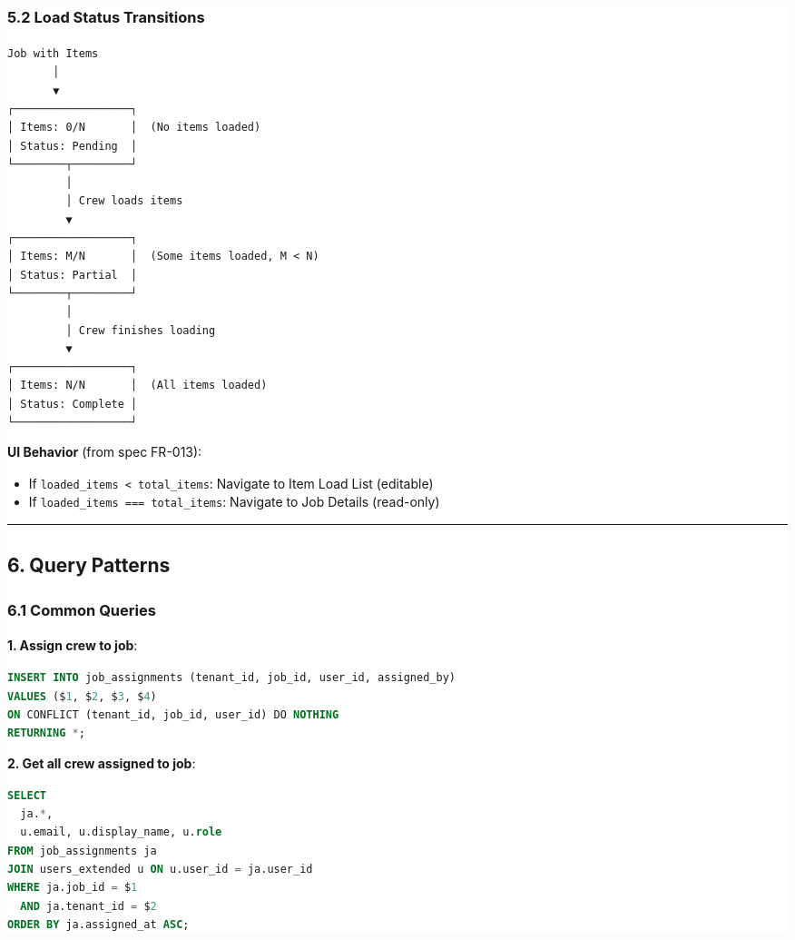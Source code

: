 ### 5.2 Load Status Transitions

```
Job with Items
       │
       ▼
┌──────────────────┐
│ Items: 0/N       │  (No items loaded)
│ Status: Pending  │
└────────┬─────────┘
         │
         │ Crew loads items
         ▼
┌──────────────────┐
│ Items: M/N       │  (Some items loaded, M < N)
│ Status: Partial  │
└────────┬─────────┘
         │
         │ Crew finishes loading
         ▼
┌──────────────────┐
│ Items: N/N       │  (All items loaded)
│ Status: Complete │
└──────────────────┘
```

**UI Behavior** (from spec FR-013):
- If `loaded_items < total_items`: Navigate to Item Load List (editable)
- If `loaded_items === total_items`: Navigate to Job Details (read-only)

---

## 6. Query Patterns

### 6.1 Common Queries

**1. Assign crew to job**:
```sql
INSERT INTO job_assignments (tenant_id, job_id, user_id, assigned_by)
VALUES ($1, $2, $3, $4)
ON CONFLICT (tenant_id, job_id, user_id) DO NOTHING
RETURNING *;
```

**2. Get all crew assigned to job**:
```sql
SELECT
  ja.*,
  u.email, u.display_name, u.role
FROM job_assignments ja
JOIN users_extended u ON u.user_id = ja.user_id
WHERE ja.job_id = $1
  AND ja.tenant_id = $2
ORDER BY ja.assigned_at ASC;
```
